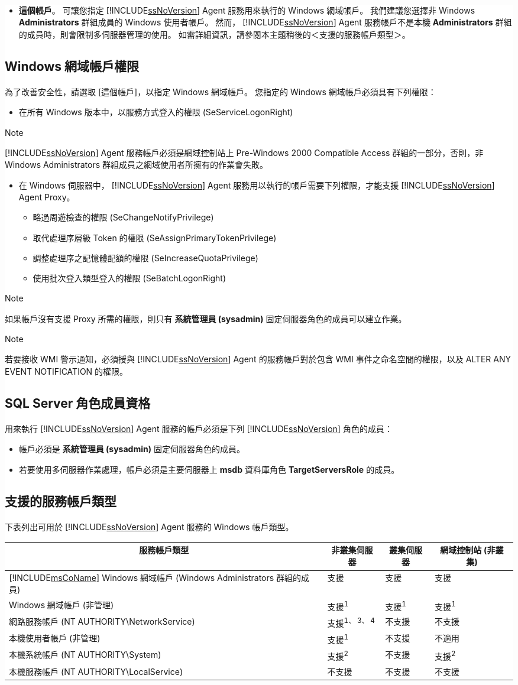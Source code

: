 -   **這個帳戶**。 可讓您指定 [!INCLUDE[ssNoVersion](../../includes/ssnoversion-md.md)] Agent 服務用來執行的 Windows 網域帳戶。 我們建議您選擇非 Windows **Administrators** 群組成員的 Windows 使用者帳戶。 然而， [!INCLUDE[ssNoVersion](../../includes/ssnoversion-md.md)] Agent 服務帳戶不是本機 **Administrators** 群組的成員時，則會限制多伺服器管理的使用。 如需詳細資訊，請參閱本主題稍後的＜支援的服務帳戶類型＞。  
  
## <a name="windows-domain-account-permissions"></a>Windows 網域帳戶權限  
 為了改善安全性，請選取 [這個帳戶]，以指定 Windows 網域帳戶。 您指定的 Windows 網域帳戶必須具有下列權限：  
  
-   在所有 Windows 版本中，以服務方式登入的權限 (SeServiceLogonRight)  
  
> [!NOTE]  
>  [!INCLUDE[ssNoVersion](../../includes/ssnoversion-md.md)] Agent 服務帳戶必須是網域控制站上 Pre-Windows 2000 Compatible Access 群組的一部分，否則，非 Windows Administrators 群組成員之網域使用者所擁有的作業會失敗。  
  
-   在 Windows 伺服器中， [!INCLUDE[ssNoVersion](../../includes/ssnoversion-md.md)] Agent 服務用以執行的帳戶需要下列權限，才能支援 [!INCLUDE[ssNoVersion](../../includes/ssnoversion-md.md)] Agent Proxy。  
  
    -   略過周遊檢查的權限 (SeChangeNotifyPrivilege)  
  
    -   取代處理序層級 Token 的權限 (SeAssignPrimaryTokenPrivilege)  
  
    -   調整處理序之記憶體配額的權限 (SeIncreaseQuotaPrivilege)  
  
    -   使用批次登入類型登入的權限 (SeBatchLogonRight)  
  
> [!NOTE]  
>  如果帳戶沒有支援 Proxy 所需的權限，則只有 **系統管理員 (sysadmin)** 固定伺服器角色的成員可以建立作業。  
  
> [!NOTE]  
>  若要接收 WMI 警示通知，必須授與 [!INCLUDE[ssNoVersion](../../includes/ssnoversion-md.md)] Agent 的服務帳戶對於包含 WMI 事件之命名空間的權限，以及 ALTER ANY EVENT NOTIFICATION 的權限。  
  
## <a name="sql-server-role-membership"></a>SQL Server 角色成員資格  
 用來執行 [!INCLUDE[ssNoVersion](../../includes/ssnoversion-md.md)] Agent 服務的帳戶必須是下列 [!INCLUDE[ssNoVersion](../../includes/ssnoversion-md.md)] 角色的成員：  
  
-   帳戶必須是 **系統管理員 (sysadmin)** 固定伺服器角色的成員。  
  
-   若要使用多伺服器作業處理，帳戶必須是主要伺服器上 **msdb** 資料庫角色 **TargetServersRole** 的成員。  
  
## <a name="supported-service-account-types"></a>支援的服務帳戶類型  
 下表列出可用於 [!INCLUDE[ssNoVersion](../../includes/ssnoversion-md.md)] Agent 服務的 Windows 帳戶類型。  
  
|服務帳戶類型|非叢集伺服器|叢集伺服器|網域控制站 (非叢集)|  
|--------------------------|---------------------------|----------------------|------------------------------------------|  
|[!INCLUDE[msCoName](../../includes/msconame-md.md)] Windows 網域帳戶 (Windows Administrators 群組的成員)|支援|支援|支援|  
|Windows 網域帳戶 (非管理)|支援<sup>1</sup>|支援<sup>1</sup>|支援<sup>1</sup>|  
|網路服務帳戶 (NT AUTHORITY\NetworkService)|支援<sup>1、 3、 4</sup>|不支援|不支援|  
|本機使用者帳戶 (非管理)|支援<sup>1</sup>|不支援|不適用|  
|本機系統帳戶 (NT AUTHORITY\System)|支援<sup>2</sup>|不支援|支援<sup>2</sup>|  
|本機服務帳戶 (NT AUTHORITY\LocalService)|不支援|不支援|不支援|  
  